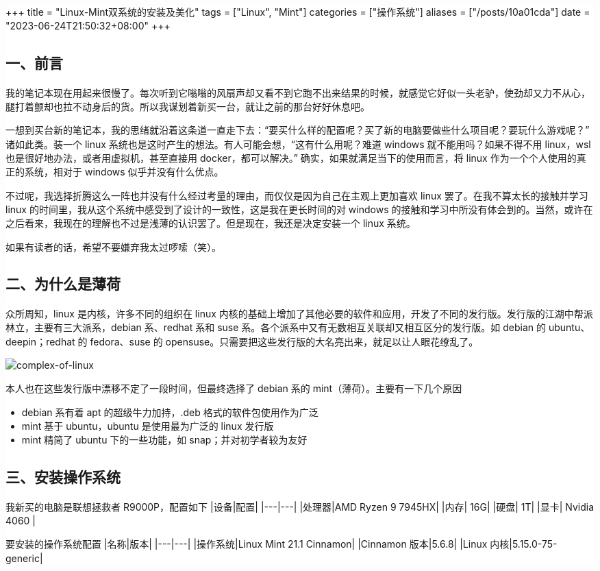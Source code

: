 +++
title = "Linux-Mint双系统的安装及美化"
tags = ["Linux", "Mint"]
categories = ["操作系统"]
aliases = ["/posts/10a01cda"]
date = "2023-06-24T21:50:32+08:00"
+++
## 一、前言
我的笔记本现在用起来很慢了。每次听到它嗡嗡的风扇声却又看不到它跑不出来结果的时候，就感觉它好似一头老驴，使劲却又力不从心，腿打着颤却也拉不动身后的货。所以我谋划着新买一台，就让之前的那台好好休息吧。



一想到买台新的笔记本，我的思绪就沿着这条道一直走下去：“要买什么样的配置呢？买了新的电脑要做些什么项目呢？要玩什么游戏呢？” 诸如此类。装一个 linux 系统也是这时产生的想法。有人可能会想，“这有什么用呢？难道 windows 就不能用吗？如果不得不用 linux，wsl 也是很好地办法，或者用虚拟机，甚至直接用 docker，都可以解决。” 确实，如果就满足当下的使用而言，将 linux 作为一个个人使用的真正的系统，相对于 windows 似乎并没有什么优点。

不过呢，我选择折腾这么一阵也并没有什么经过考量的理由，而仅仅是因为自己在主观上更加喜欢 linux 罢了。在我不算太长的接触并学习 linux 的时间里，我从这个系统中感受到了设计的一致性，这是我在更长时间的对 windows 的接触和学习中所没有体会到的。当然，或许在之后看来，我现在的理解也不过是浅薄的认识罢了。但是现在，我还是决定安装一个 linux 系统。

如果有读者的话，希望不要嫌弃我太过啰嗦（笑）。

## 二、为什么是薄荷
众所周知，linux 是内核，许多不同的组织在 linux 内核的基础上增加了其他必要的软件和应用，开发了不同的发行版。发行版的江湖中帮派林立，主要有三大派系，debian 系、redhat 系和 suse 系。各个派系中又有无数相互关联却又相互区分的发行版。如 debian 的 ubuntu、deepin；redhat 的 fedora、suse 的 opensuse。只需要把这些发行版的大名亮出来，就足以让人眼花缭乱了。

![complex-of-linux](complex-of-linux.jpg)

本人也在这些发行版中漂移不定了一段时间，但最终选择了 debian 系的 mint（薄荷）。主要有一下几个原因
- debian 系有着 apt 的超级牛力加持，.deb 格式的软件包使用作为广泛
- mint 基于 ubuntu，ubuntu 是使用最为广泛的 linux 发行版
- mint 精简了 ubuntu 下的一些功能，如 snap；并对初学者较为友好

## 三、安装操作系统
我新买的电脑是联想拯救者 R9000P，配置如下
|设备|配置|
|---|---|
|处理器|AMD Ryzen 9 7945HX|
|内存| 16G|
|硬盘| 1T|
|显卡| Nvidia 4060 |

要安装的操作系统配置
|名称|版本|
|---|---|
|操作系统|Linux Mint 21.1 Cinnamon|
|Cinnamon 版本|5.6.8|
|Linux 内核|5.15.0-75-generic|

